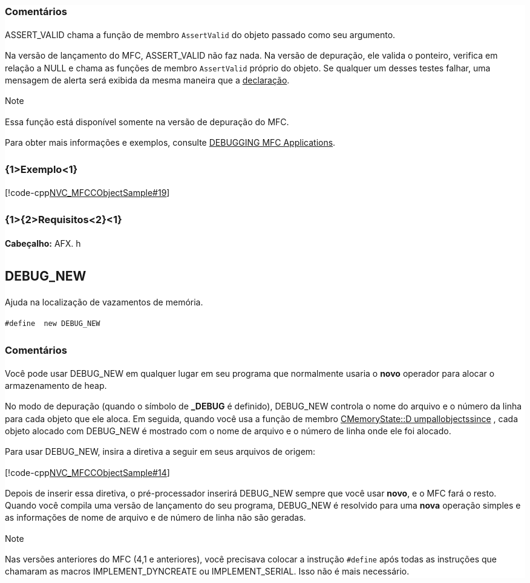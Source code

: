 ### <a name="remarks"></a>Comentários

ASSERT_VALID chama a função de membro `AssertValid` do objeto passado como seu argumento.

Na versão de lançamento do MFC, ASSERT_VALID não faz nada. Na versão de depuração, ele valida o ponteiro, verifica em relação a NULL e chama as funções de membro `AssertValid` próprio do objeto. Se qualquer um desses testes falhar, uma mensagem de alerta será exibida da mesma maneira que a [declaração](#assert).

> [!NOTE]
>  Essa função está disponível somente na versão de depuração do MFC.

Para obter mais informações e exemplos, consulte [DEBUGGING MFC Applications](/visualstudio/debugger/mfc-debugging-techniques).

### <a name="example"></a>{1&gt;Exemplo&lt;1}

[!code-cpp[NVC_MFCCObjectSample#19](../../mfc/codesnippet/cpp/diagnostic-services_5.cpp)]

### <a name="requirements"></a>{1&gt;{2&gt;Requisitos&lt;2}&lt;1}

**Cabeçalho:** AFX. h

##  <a name="debug_new"></a>DEBUG_NEW

Ajuda na localização de vazamentos de memória.

```
#define  new DEBUG_NEW
```

### <a name="remarks"></a>Comentários

Você pode usar DEBUG_NEW em qualquer lugar em seu programa que normalmente usaria o **novo** operador para alocar o armazenamento de heap.

No modo de depuração (quando o símbolo de **_DEBUG** é definido), DEBUG_NEW controla o nome do arquivo e o número da linha para cada objeto que ele aloca. Em seguida, quando você usa a função de membro [CMemoryState::D umpallobjectssince](cmemorystate-structure.md#dumpallobjectssince) , cada objeto alocado com DEBUG_NEW é mostrado com o nome de arquivo e o número de linha onde ele foi alocado.

Para usar DEBUG_NEW, insira a diretiva a seguir em seus arquivos de origem:

[!code-cpp[NVC_MFCCObjectSample#14](../../mfc/codesnippet/cpp/diagnostic-services_1.cpp)]

Depois de inserir essa diretiva, o pré-processador inserirá DEBUG_NEW sempre que você usar **novo**, e o MFC fará o resto. Quando você compila uma versão de lançamento do seu programa, DEBUG_NEW é resolvido para uma **nova** operação simples e as informações de nome de arquivo e de número de linha não são geradas.

> [!NOTE]
>  Nas versões anteriores do MFC (4,1 e anteriores), você precisava colocar a instrução `#define` após todas as instruções que chamaram as macros IMPLEMENT_DYNCREATE ou IMPLEMENT_SERIAL. Isso não é mais necessário.
